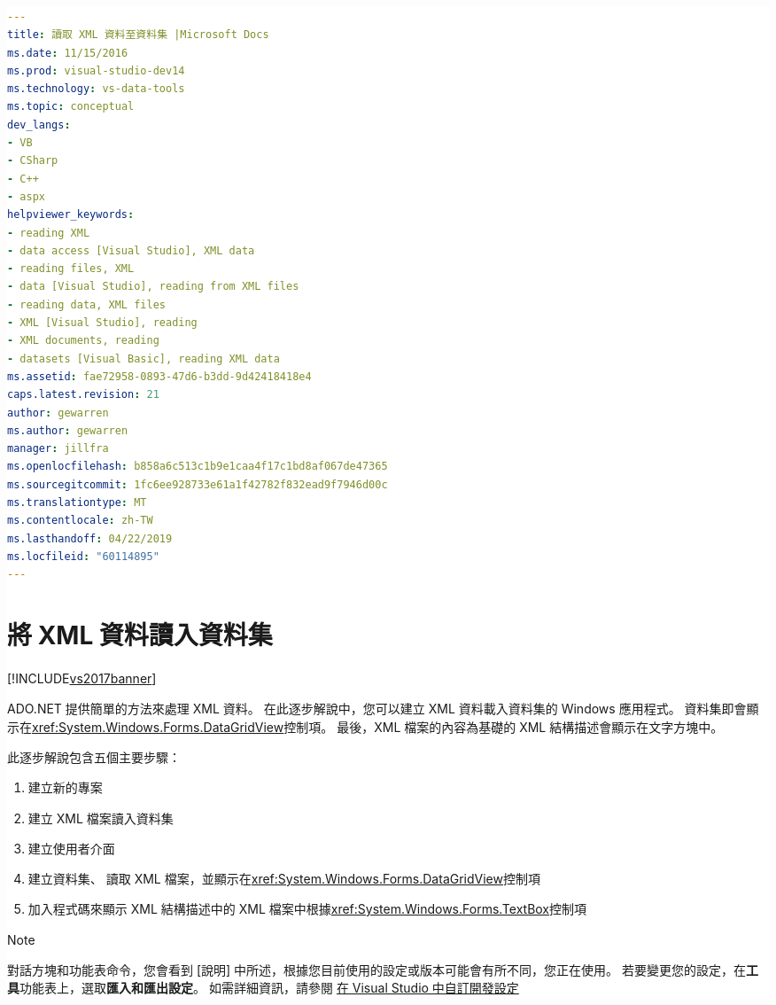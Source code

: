 ```yaml
---
title: 讀取 XML 資料至資料集 |Microsoft Docs
ms.date: 11/15/2016
ms.prod: visual-studio-dev14
ms.technology: vs-data-tools
ms.topic: conceptual
dev_langs:
- VB
- CSharp
- C++
- aspx
helpviewer_keywords:
- reading XML
- data access [Visual Studio], XML data
- reading files, XML
- data [Visual Studio], reading from XML files
- reading data, XML files
- XML [Visual Studio], reading
- XML documents, reading
- datasets [Visual Basic], reading XML data
ms.assetid: fae72958-0893-47d6-b3dd-9d42418418e4
caps.latest.revision: 21
author: gewarren
ms.author: gewarren
manager: jillfra
ms.openlocfilehash: b858a6c513c1b9e1caa4f17c1bd8af067de47365
ms.sourcegitcommit: 1fc6ee928733e61a1f42782f832ead9f7946d00c
ms.translationtype: MT
ms.contentlocale: zh-TW
ms.lasthandoff: 04/22/2019
ms.locfileid: "60114895"
---
```

# <a name="read-xml-data-into-a-dataset"></a>將 XML 資料讀入資料集
[!INCLUDE[vs2017banner](../includes/vs2017banner.md)]

ADO.NET 提供簡單的方法來處理 XML 資料。 在此逐步解說中，您可以建立 XML 資料載入資料集的 Windows 應用程式。 資料集即會顯示在<xref:System.Windows.Forms.DataGridView>控制項。 最後，XML 檔案的內容為基礎的 XML 結構描述會顯示在文字方塊中。  
  
 此逐步解說包含五個主要步驟：  
  
1. 建立新的專案  
  
2. 建立 XML 檔案讀入資料集  
  
3. 建立使用者介面  
  
4. 建立資料集、 讀取 XML 檔案，並顯示在<xref:System.Windows.Forms.DataGridView>控制項  
  
5. 加入程式碼來顯示 XML 結構描述中的 XML 檔案中根據<xref:System.Windows.Forms.TextBox>控制項  
  
> [!NOTE]
>  對話方塊和功能表命令，您會看到 [說明] 中所述，根據您目前使用的設定或版本可能會有所不同，您正在使用。 若要變更您的設定，在**工具**功能表上，選取**匯入和匯出設定**。 如需詳細資訊，請參閱 [在 Visual Studio 中自訂開發設定](http://msdn.microsoft.com/22c4debb-4e31-47a8-8f19-16f328d7dcd3)  
  
